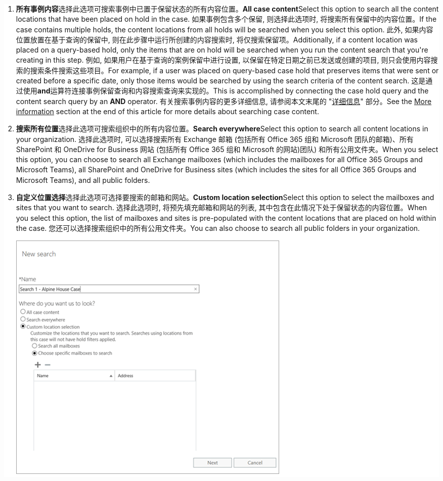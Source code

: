 1. <span data-ttu-id="2f4a7-272">**所有事例内容**选择此选项可搜索事例中已置于保留状态的所有内容位置。</span><span class="sxs-lookup"><span data-stu-id="2f4a7-272">**All case content**Select this option to search all the content locations that have been placed on hold in the case.</span></span> <span data-ttu-id="2f4a7-273">如果事例包含多个保留, 则选择此选项时, 将搜索所有保留中的内容位置。</span><span class="sxs-lookup"><span data-stu-id="2f4a7-273">If the case contains multiple holds, the content locations from all holds will be searched when you select this option.</span></span> <span data-ttu-id="2f4a7-274">此外, 如果内容位置放置在基于查询的保留中, 则在此步骤中运行所创建的内容搜索时, 将仅搜索保留项。</span><span class="sxs-lookup"><span data-stu-id="2f4a7-274">Additionally, if a content location was placed on a query-based hold, only the items that are on hold will be searched when you run the content search that you're creating in this step.</span></span> <span data-ttu-id="2f4a7-275">例如, 如果用户在基于查询的案例保留中进行设置, 以保留在特定日期之前已发送或创建的项目, 则只会使用内容搜索的搜索条件搜索这些项目。</span><span class="sxs-lookup"><span data-stu-id="2f4a7-275">For example, if a user was placed on query-based case hold that preserves items that were sent or created before a specific date, only those items would be searched by using the search criteria of the content search.</span></span> <span data-ttu-id="2f4a7-276">这是通过使用**and**运算符连接事例保留查询和内容搜索查询来实现的。</span><span class="sxs-lookup"><span data-stu-id="2f4a7-276">This is accomplished by connecting the case hold query and the content search query by an **AND** operator.</span></span> <span data-ttu-id="2f4a7-277">有关搜索事例内容的更多详细信息, 请参阅本文末尾的 "[详细信息](manage-ediscovery-cases.md#moreinfo_1)" 部分。</span><span class="sxs-lookup"><span data-stu-id="2f4a7-277">See the [More information](manage-ediscovery-cases.md#moreinfo_1) section at the end of this article for more details about searching case content.</span></span> 
    
2. <span data-ttu-id="2f4a7-278">**搜索所有位置**选择此选项可搜索组织中的所有内容位置。</span><span class="sxs-lookup"><span data-stu-id="2f4a7-278">**Search everywhere**Select this option to search all content locations in your organization.</span></span> <span data-ttu-id="2f4a7-279">选择此选项时, 可以选择搜索所有 Exchange 邮箱 (包括所有 Office 365 组和 Microsoft 团队的邮箱)、所有 SharePoint 和 OneDrive for Business 网站 (包括所有 Office 365 组和 Microsoft 的网站)团队) 和所有公用文件夹。</span><span class="sxs-lookup"><span data-stu-id="2f4a7-279">When you select this option, you can choose to search all Exchange mailboxes (which includes the mailboxes for all Office 365 Groups and Microsoft Teams), all SharePoint and OneDrive for Business sites (which includes the sites for all Office 365 Groups and Microsoft Teams), and all public folders.</span></span>
    
3. <span data-ttu-id="2f4a7-280">**自定义位置选择**选择此选项可选择要搜索的邮箱和网站。</span><span class="sxs-lookup"><span data-stu-id="2f4a7-280">**Custom location selection**Select this option to select the mailboxes and sites that you want to search.</span></span> <span data-ttu-id="2f4a7-281">选择此选项时, 将预先填充邮箱和网站的列表, 其中包含在此情况下处于保留状态的内容位置。</span><span class="sxs-lookup"><span data-stu-id="2f4a7-281">When you select this option, the list of mailboxes and sites is pre-populated with the content locations that are placed on hold within the case.</span></span> <span data-ttu-id="2f4a7-282">您还可以选择搜索组织中的所有公用文件夹。</span><span class="sxs-lookup"><span data-stu-id="2f4a7-282">You can also choose to search all public folders in your organization.</span></span>
    
    ![搜索所有事例内容、搜索所有位置或搜索自定义位置](media/7ca97ab4-52d5-46a5-9e24-e3a4d1001595.png)
  